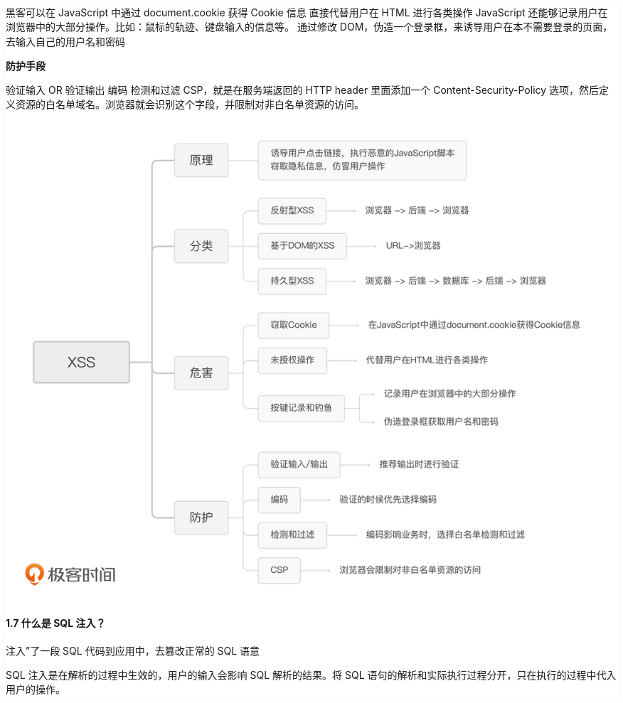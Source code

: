 黑客可以在 JavaScript 中通过 document.cookie 获得 Cookie 信息
直接代替用户在 HTML 进行各类操作
JavaScript 还能够记录用户在浏览器中的大部分操作。比如：鼠标的轨迹、键盘输入的信息等。
通过修改 DOM，伪造一个登录框，来诱导用户在本不需要登录的页面，去输入自己的用户名和密码

**防护手段**

验证输入 OR 验证输出
编码
检测和过滤
CSP，就是在服务端返回的 HTTP header 里面添加一个 Content-Security-Policy 选项，然后定义资源的白名单域名。浏览器就会识别这个字段，并限制对非白名单资源的访问。

![img](安全攻防.assets/48a923998b80ad2f1c2a274704690e20.jpg)

#### 1.7 什么是 SQL 注入？

注入”了一段 SQL 代码到应用中，去篡改正常的 SQL 语意

SQL 注入是在解析的过程中生效的，用户的输入会影响 SQL 解析的结果。将 SQL 语句的解析和实际执行过程分开，只在执行的过程中代入用户的操作。
